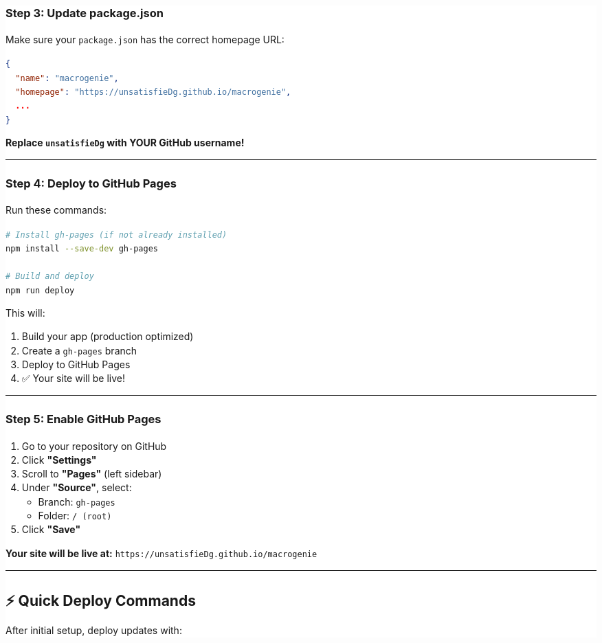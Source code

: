 
### Step 3: Update package.json

Make sure your `package.json` has the correct homepage URL:

```json
{
  "name": "macrogenie",
  "homepage": "https://unsatisfieDg.github.io/macrogenie",
  ...
}
```

**Replace `unsatisfieDg` with YOUR GitHub username!**

---

### Step 4: Deploy to GitHub Pages

Run these commands:

```bash
# Install gh-pages (if not already installed)
npm install --save-dev gh-pages

# Build and deploy
npm run deploy
```

This will:
1. Build your app (production optimized)
2. Create a `gh-pages` branch
3. Deploy to GitHub Pages
4. ✅ Your site will be live!

---

### Step 5: Enable GitHub Pages

1. Go to your repository on GitHub
2. Click **"Settings"**
3. Scroll to **"Pages"** (left sidebar)
4. Under **"Source"**, select:
   - Branch: `gh-pages`
   - Folder: `/ (root)`
5. Click **"Save"**

**Your site will be live at:**
`https://unsatisfieDg.github.io/macrogenie`

---

## ⚡ Quick Deploy Commands

After initial setup, deploy updates with:
